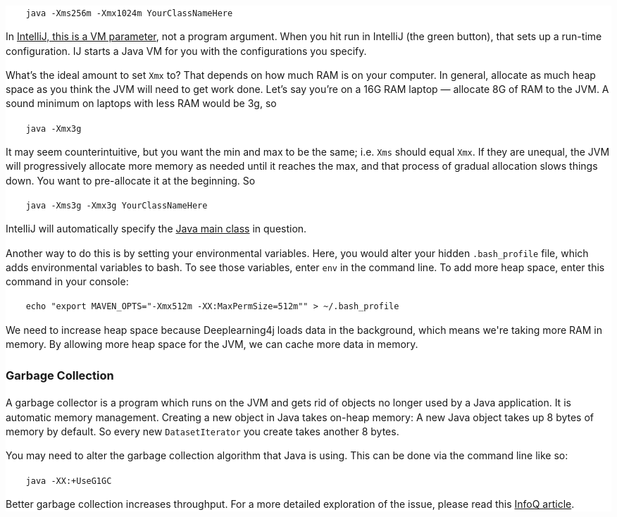 ```text
    java -Xms256m -Xmx1024m YourClassNameHere
```

In [IntelliJ, this is a VM parameter](https://www.jetbrains.com/help/idea/2016.3/setting-configuration-options.html), not a program argument. When you hit run in IntelliJ \(the green button\), that sets up a run-time configuration. IJ starts a Java VM for you with the configurations you specify.

What’s the ideal amount to set `Xmx` to? That depends on how much RAM is on your computer. In general, allocate as much heap space as you think the JVM will need to get work done. Let’s say you’re on a 16G RAM laptop — allocate 8G of RAM to the JVM. A sound minimum on laptops with less RAM would be 3g, so

```text
    java -Xmx3g
```

It may seem counterintuitive, but you want the min and max to be the same; i.e. `Xms` should equal `Xmx`. If they are unequal, the JVM will progressively allocate more memory as needed until it reaches the max, and that process of gradual allocation slows things down. You want to pre-allocate it at the beginning. So

```text
    java -Xms3g -Xmx3g YourClassNameHere
```

IntelliJ will automatically specify the [Java main class](https://docs.oracle.com/javase/tutorial/getStarted/application/) in question.

Another way to do this is by setting your environmental variables. Here, you would alter your hidden `.bash_profile` file, which adds environmental variables to bash. To see those variables, enter `env` in the command line. To add more heap space, enter this command in your console:

```text
    echo "export MAVEN_OPTS="-Xmx512m -XX:MaxPermSize=512m"" > ~/.bash_profile
```

We need to increase heap space because Deeplearning4j loads data in the background, which means we're taking more RAM in memory. By allowing more heap space for the JVM, we can cache more data in memory.

### Garbage Collection

A garbage collector is a program which runs on the JVM and gets rid of objects no longer used by a Java application. It is automatic memory management. Creating a new object in Java takes on-heap memory: A new Java object takes up 8 bytes of memory by default. So every new `DatasetIterator` you create takes another 8 bytes.

You may need to alter the garbage collection algorithm that Java is using. This can be done via the command line like so:

```text
    java -XX:+UseG1GC
```

Better garbage collection increases throughput. For a more detailed exploration of the issue, please read this [InfoQ article](https://www.infoq.com/articles/Make-G1-Default-Garbage-Collector-in-Java-9).
